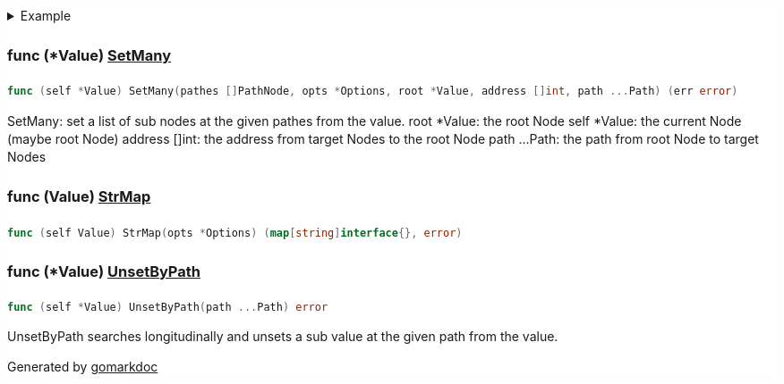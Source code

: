 <details><summary>Example</summary></details>

<a name="Value.SetMany"></a>
### func (*Value) [SetMany](<https://github.com/khan-yin/dynamicgo/blob/main/proto/generic/value.go#L1076>)

```go
func (self *Value) SetMany(pathes []PathNode, opts *Options, root *Value, address []int, path ...Path) (err error)
```

SetMany: set a list of sub nodes at the given pathes from the value. root *Value: the root Node self *Value: the current Node (maybe root Node) address []int: the address from target Nodes to the root Node path ...Path: the path from root Node to target Nodes

<a name="Value.StrMap"></a>
### func (Value) [StrMap](<https://github.com/khan-yin/dynamicgo/blob/main/proto/generic/cast.go#L278>)

```go
func (self Value) StrMap(opts *Options) (map[string]interface{}, error)
```



<a name="Value.UnsetByPath"></a>
### func (*Value) [UnsetByPath](<https://github.com/khan-yin/dynamicgo/blob/main/proto/generic/value.go#L605>)

```go
func (self *Value) UnsetByPath(path ...Path) error
```

UnsetByPath searches longitudinally and unsets a sub value at the given path from the value.

Generated by [gomarkdoc](<https://github.com/princjef/gomarkdoc>)
